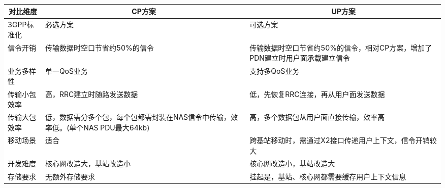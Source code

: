 | **对比维度** | **CP方案**                                                   | **UP方案**                                                   |
| ------------ | ------------------------------------------------------------ | ------------------------------------------------------------ |
| 3GPP标准化   | 必选方案                                                     | 可选方案                                                     |
| 信令开销     | 传输数据时空口节省约50%的信令                                | 传输数据时空口节省约50%的信令，相对CP方案，增加了PDN建立时用户面承载建立信令 |
| 业务多样性   | 单一QoS业务                                                  | 支持多QoS业务                                                |
| 传输小包效率 | 高，RRC建立时随路发送数据                                    | 低，先恢复RRC连接，再从用户面发送数据                        |
| 传输大包效率 | 低，数据需分多个包，每个包都需封装在NAS信令中传输，效率低。(单个NAS PDU最大64kb) | 高，多个数据包从用户面直接传输，效率高                       |
| 移动场景     | 适合                                                         | 跨基站移动时，需通过X2接口传递用户上下文，信令开销较大       |
| 开发难度     | 核心网改造大，基站改造小                                     | 核心网改造小，基站改造大                                     |
| 存储要求     | 无额外存储要求                                               | 挂起是，基站、核心网都需要缓存用户上下文信息                 |
